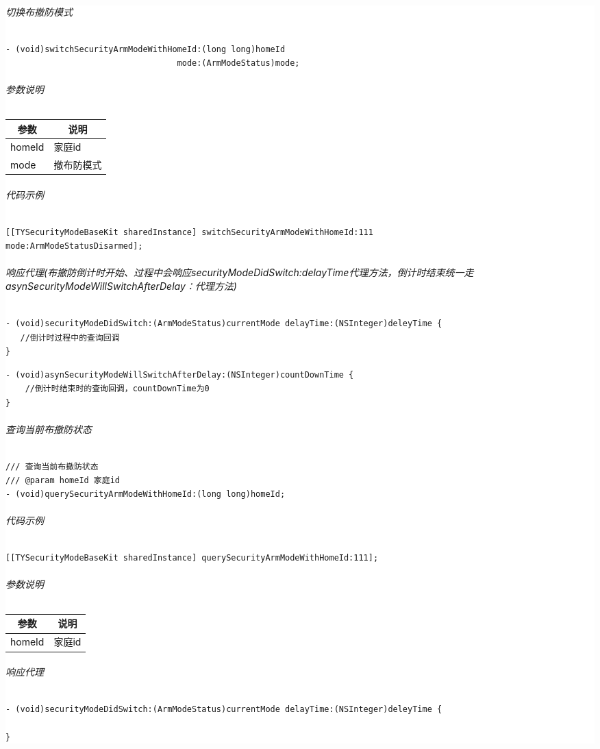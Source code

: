 
###### 切换布撤防模式

```
- (void)switchSecurityArmModeWithHomeId:(long long)homeId
                                   mode:(ArmModeStatus)mode;

```
###### 参数说明

参数 | 说明
---|---
homeId | 家庭id
mode | 撤布防模式

###### 代码示例
```
[[TYSecurityModeBaseKit sharedInstance] switchSecurityArmModeWithHomeId:111
mode:ArmModeStatusDisarmed];
```
###### 响应代理(布撤防倒计时开始、过程中会响应securityModeDidSwitch:delayTime代理方法，倒计时结束统一走asynSecurityModeWillSwitchAfterDelay：代理方法)

```
- (void)securityModeDidSwitch:(ArmModeStatus)currentMode delayTime:(NSInteger)deleyTime {
   //倒计时过程中的查询回调
}
```

```
- (void)asynSecurityModeWillSwitchAfterDelay:(NSInteger)countDownTime {
    //倒计时结束时的查询回调，countDownTime为0
}
```


###### 查询当前布撤防状态

```
/// 查询当前布撤防状态
/// @param homeId 家庭id
- (void)querySecurityArmModeWithHomeId:(long long)homeId;

```
###### 代码示例

```
[[TYSecurityModeBaseKit sharedInstance] querySecurityArmModeWithHomeId:111];
```
###### 参数说明
参数 | 说明
---|---
homeId | 家庭id

###### 响应代理

```
- (void)securityModeDidSwitch:(ArmModeStatus)currentMode delayTime:(NSInteger)deleyTime {

}
```
